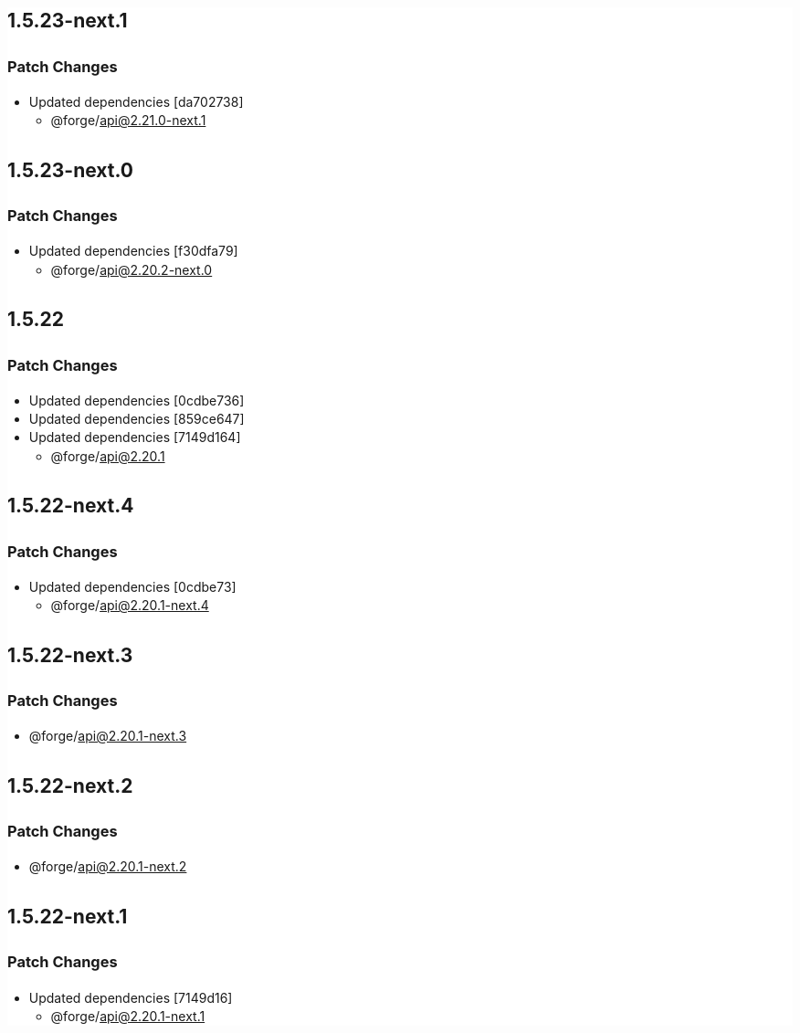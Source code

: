 ## 1.5.23-next.1

### Patch Changes

- Updated dependencies [da702738]
  - @forge/api@2.21.0-next.1

## 1.5.23-next.0

### Patch Changes

- Updated dependencies [f30dfa79]
  - @forge/api@2.20.2-next.0

## 1.5.22

### Patch Changes

- Updated dependencies [0cdbe736]
- Updated dependencies [859ce647]
- Updated dependencies [7149d164]
  - @forge/api@2.20.1

## 1.5.22-next.4

### Patch Changes

- Updated dependencies [0cdbe73]
  - @forge/api@2.20.1-next.4

## 1.5.22-next.3

### Patch Changes

- @forge/api@2.20.1-next.3

## 1.5.22-next.2

### Patch Changes

- @forge/api@2.20.1-next.2

## 1.5.22-next.1

### Patch Changes

- Updated dependencies [7149d16]
  - @forge/api@2.20.1-next.1
